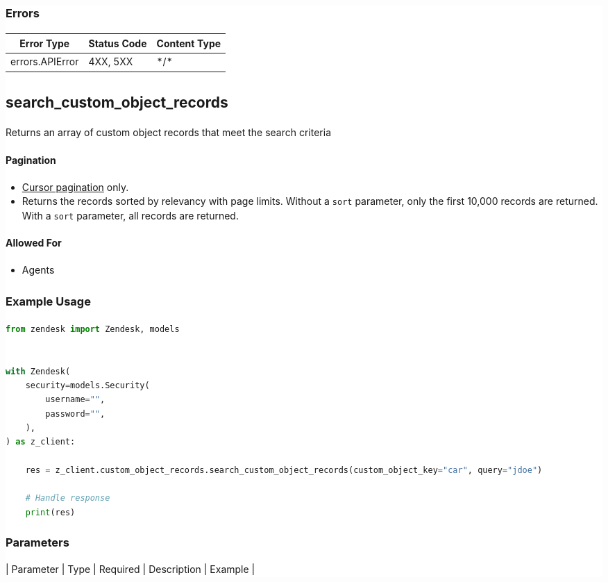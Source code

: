 ### Errors

| Error Type      | Status Code     | Content Type    |
| --------------- | --------------- | --------------- |
| errors.APIError | 4XX, 5XX        | \*/\*           |

## search_custom_object_records

Returns an array of custom object records that meet the search criteria

#### Pagination

* [Cursor pagination](/api-reference/introduction/pagination/#cursor-pagination) only.
* Returns the records sorted by relevancy with page limits. Without a `sort` parameter, only the first 10,000 records are returned. With a `sort` parameter, all records are returned.
#### Allowed For
* Agents

### Example Usage

```python
from zendesk import Zendesk, models


with Zendesk(
    security=models.Security(
        username="",
        password="",
    ),
) as z_client:

    res = z_client.custom_object_records.search_custom_object_records(custom_object_key="car", query="jdoe")

    # Handle response
    print(res)

```

### Parameters

| Parameter                                                                                                                                                                                                                                                                                                                                                                                                                                                                                                                                                                                                                                                                                                                                                                                                                                                                                                                                                           | Type                                                                                                                                                                                                                                                                                                                                                                                                                                                                                                                                                                                                                                                                                                                                                                                                                                                                                                                                                                | Required                                                                                                                                                                                                                                                                                                                                                                                                                                                                                                                                                                                                                                                                                                                                                                                                                                                                                                                                                            | Description                                                                                                                                                                                                                                                                                                                                                                                                                                                                                                                                                                                                                                                                                                                                                                                                                                                                                                                                                         | Example                                                                                                                                                                                                                                                                                                                                                                                                                                                                                                                                                                                                                                                                                                                                                                                                                                                                                                                                                             |